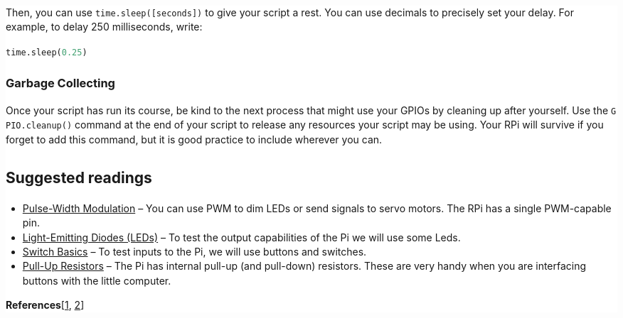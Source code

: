 Then, you can use ```time.sleep([seconds])``` to give your script a rest. You can use decimals to precisely set your delay. For example, to delay 250 milliseconds, write:

```python
time.sleep(0.25)
```

### Garbage Collecting

Once your script has run its course, be kind to the next process that might use your GPIOs by cleaning up after yourself. Use the ```GPIO.cleanup()``` command at the end of your script to release any resources your script may be using. Your RPi will survive if you forget to add this command, but it is good practice to include wherever you can.


## Suggested readings

* [Pulse-Width Modulation](https://learn.sparkfun.com/tutorials/pulse-width-modulation) – You can use PWM to dim LEDs or send signals to servo motors. The RPi has a single PWM-capable pin.
* [Light-Emitting Diodes (LEDs)](https://learn.sparkfun.com/tutorials/light-emitting-diodes-leds) – To test the output capabilities of the Pi we will use some Leds.
* [Switch Basics](https://learn.sparkfun.com/tutorials/switch-basics) – To test inputs to the Pi, we will use buttons and switches.
* [Pull-Up Resistors](https://learn.sparkfun.com/tutorials/pull-up-resistors) – The Pi has internal pull-up (and pull-down) resistors. These are very handy when you are interfacing buttons with the little computer.


**References**[[1](http://www.diffen.com/difference/Analog_vs_Digital), [2](https://learn.sparkfun.com/tutorials/raspberry-gpio)]

